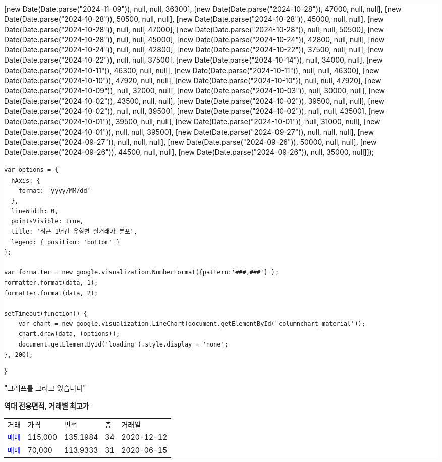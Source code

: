 [new Date(Date.parse("2024-11-09")), null, null, 36300], [new Date(Date.parse("2024-10-28")), 47000, null, null], [new Date(Date.parse("2024-10-28")), 50500, null, null], [new Date(Date.parse("2024-10-28")), 45000, null, null], [new Date(Date.parse("2024-10-28")), null, null, 47000], [new Date(Date.parse("2024-10-28")), null, null, 50500], [new Date(Date.parse("2024-10-28")), null, null, 45000], [new Date(Date.parse("2024-10-24")), 42800, null, null], [new Date(Date.parse("2024-10-24")), null, null, 42800], [new Date(Date.parse("2024-10-22")), 37500, null, null], [new Date(Date.parse("2024-10-22")), null, null, 37500], [new Date(Date.parse("2024-10-14")), null, 34000, null], [new Date(Date.parse("2024-10-11")), 46300, null, null], [new Date(Date.parse("2024-10-11")), null, null, 46300], [new Date(Date.parse("2024-10-10")), 47920, null, null], [new Date(Date.parse("2024-10-10")), null, null, 47920], [new Date(Date.parse("2024-10-09")), null, 32000, null], [new Date(Date.parse("2024-10-03")), null, 30000, null], [new Date(Date.parse("2024-10-02")), 43500, null, null], [new Date(Date.parse("2024-10-02")), 39500, null, null], [new Date(Date.parse("2024-10-02")), null, null, 39500], [new Date(Date.parse("2024-10-02")), null, null, 43500], [new Date(Date.parse("2024-10-01")), 39500, null, null], [new Date(Date.parse("2024-10-01")), null, 31000, null], [new Date(Date.parse("2024-10-01")), null, null, 39500], [new Date(Date.parse("2024-09-27")), null, null, null], [new Date(Date.parse("2024-09-27")), null, null, null], [new Date(Date.parse("2024-09-26")), 50000, null, null], [new Date(Date.parse("2024-09-26")), 44500, null, null], [new Date(Date.parse("2024-09-26")), null, 35000, null]]);

    var options = {
      hAxis: {
        format: 'yyyy/MM/dd'
      },    
      lineWidth: 0,
      pointsVisible: true,    
      title: '최근 1년간 유형별 실거래가 분포',
      legend: { position: 'bottom' }
    };

    var formatter = new google.visualization.NumberFormat({pattern:'###,###'} );
    formatter.format(data, 1);
    formatter.format(data, 2);
    
    setTimeout(function() {
        var chart = new google.visualization.LineChart(document.getElementById('columnchart_material'));
        chart.draw(data, (options));
        document.getElementById('loading').style.display = 'none';
    }, 200);
  }
</script>


<div id="loading" style="z-index:20; display: block; margin-left: 0px">"그래프를 그리고 있습니다"</div>
<div id="columnchart_material" style="width: 95%; margin-left: 0px; display: block"></div>

<b>역대 전용면적, 거래별 최고가</b>
<table class="sortable">
    <tr>
      <td>거래</td>
      <td>가격</td>
      <td>면적</td>
      <td>층</td>
      <td>거래일</td>
    </tr>
        <tr>
          <td><a style="color: blue">매매</a></td>
          <td>115,000</td>
          <td>135.1984</td>
          <td>34</td>
          <td>2020-12-12</td>
        </tr>            <tr>
          <td><a style="color: blue">매매</a></td>
          <td>70,000</td>
          <td>113.9333</td>
          <td>31</td>
          <td>2020-06-15</td>